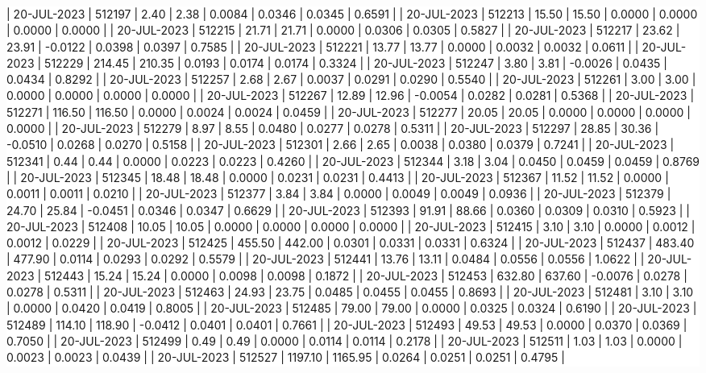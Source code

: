 | 20-JUL-2023 | 512197 | 2.40 | 2.38 | 0.0084 | 0.0346 | 0.0345 | 0.6591 |
| 20-JUL-2023 | 512213 | 15.50 | 15.50 | 0.0000 | 0.0000 | 0.0000 | 0.0000 |
| 20-JUL-2023 | 512215 | 21.71 | 21.71 | 0.0000 | 0.0306 | 0.0305 | 0.5827 |
| 20-JUL-2023 | 512217 | 23.62 | 23.91 | -0.0122 | 0.0398 | 0.0397 | 0.7585 |
| 20-JUL-2023 | 512221 | 13.77 | 13.77 | 0.0000 | 0.0032 | 0.0032 | 0.0611 |
| 20-JUL-2023 | 512229 | 214.45 | 210.35 | 0.0193 | 0.0174 | 0.0174 | 0.3324 |
| 20-JUL-2023 | 512247 | 3.80 | 3.81 | -0.0026 | 0.0435 | 0.0434 | 0.8292 |
| 20-JUL-2023 | 512257 | 2.68 | 2.67 | 0.0037 | 0.0291 | 0.0290 | 0.5540 |
| 20-JUL-2023 | 512261 | 3.00 | 3.00 | 0.0000 | 0.0000 | 0.0000 | 0.0000 |
| 20-JUL-2023 | 512267 | 12.89 | 12.96 | -0.0054 | 0.0282 | 0.0281 | 0.5368 |
| 20-JUL-2023 | 512271 | 116.50 | 116.50 | 0.0000 | 0.0024 | 0.0024 | 0.0459 |
| 20-JUL-2023 | 512277 | 20.05 | 20.05 | 0.0000 | 0.0000 | 0.0000 | 0.0000 |
| 20-JUL-2023 | 512279 | 8.97 | 8.55 | 0.0480 | 0.0277 | 0.0278 | 0.5311 |
| 20-JUL-2023 | 512297 | 28.85 | 30.36 | -0.0510 | 0.0268 | 0.0270 | 0.5158 |
| 20-JUL-2023 | 512301 | 2.66 | 2.65 | 0.0038 | 0.0380 | 0.0379 | 0.7241 |
| 20-JUL-2023 | 512341 | 0.44 | 0.44 | 0.0000 | 0.0223 | 0.0223 | 0.4260 |
| 20-JUL-2023 | 512344 | 3.18 | 3.04 | 0.0450 | 0.0459 | 0.0459 | 0.8769 |
| 20-JUL-2023 | 512345 | 18.48 | 18.48 | 0.0000 | 0.0231 | 0.0231 | 0.4413 |
| 20-JUL-2023 | 512367 | 11.52 | 11.52 | 0.0000 | 0.0011 | 0.0011 | 0.0210 |
| 20-JUL-2023 | 512377 | 3.84 | 3.84 | 0.0000 | 0.0049 | 0.0049 | 0.0936 |
| 20-JUL-2023 | 512379 | 24.70 | 25.84 | -0.0451 | 0.0346 | 0.0347 | 0.6629 |
| 20-JUL-2023 | 512393 | 91.91 | 88.66 | 0.0360 | 0.0309 | 0.0310 | 0.5923 |
| 20-JUL-2023 | 512408 | 10.05 | 10.05 | 0.0000 | 0.0000 | 0.0000 | 0.0000 |
| 20-JUL-2023 | 512415 | 3.10 | 3.10 | 0.0000 | 0.0012 | 0.0012 | 0.0229 |
| 20-JUL-2023 | 512425 | 455.50 | 442.00 | 0.0301 | 0.0331 | 0.0331 | 0.6324 |
| 20-JUL-2023 | 512437 | 483.40 | 477.90 | 0.0114 | 0.0293 | 0.0292 | 0.5579 |
| 20-JUL-2023 | 512441 | 13.76 | 13.11 | 0.0484 | 0.0556 | 0.0556 | 1.0622 |
| 20-JUL-2023 | 512443 | 15.24 | 15.24 | 0.0000 | 0.0098 | 0.0098 | 0.1872 |
| 20-JUL-2023 | 512453 | 632.80 | 637.60 | -0.0076 | 0.0278 | 0.0278 | 0.5311 |
| 20-JUL-2023 | 512463 | 24.93 | 23.75 | 0.0485 | 0.0455 | 0.0455 | 0.8693 |
| 20-JUL-2023 | 512481 | 3.10 | 3.10 | 0.0000 | 0.0420 | 0.0419 | 0.8005 |
| 20-JUL-2023 | 512485 | 79.00 | 79.00 | 0.0000 | 0.0325 | 0.0324 | 0.6190 |
| 20-JUL-2023 | 512489 | 114.10 | 118.90 | -0.0412 | 0.0401 | 0.0401 | 0.7661 |
| 20-JUL-2023 | 512493 | 49.53 | 49.53 | 0.0000 | 0.0370 | 0.0369 | 0.7050 |
| 20-JUL-2023 | 512499 | 0.49 | 0.49 | 0.0000 | 0.0114 | 0.0114 | 0.2178 |
| 20-JUL-2023 | 512511 | 1.03 | 1.03 | 0.0000 | 0.0023 | 0.0023 | 0.0439 |
| 20-JUL-2023 | 512527 | 1197.10 | 1165.95 | 0.0264 | 0.0251 | 0.0251 | 0.4795 |